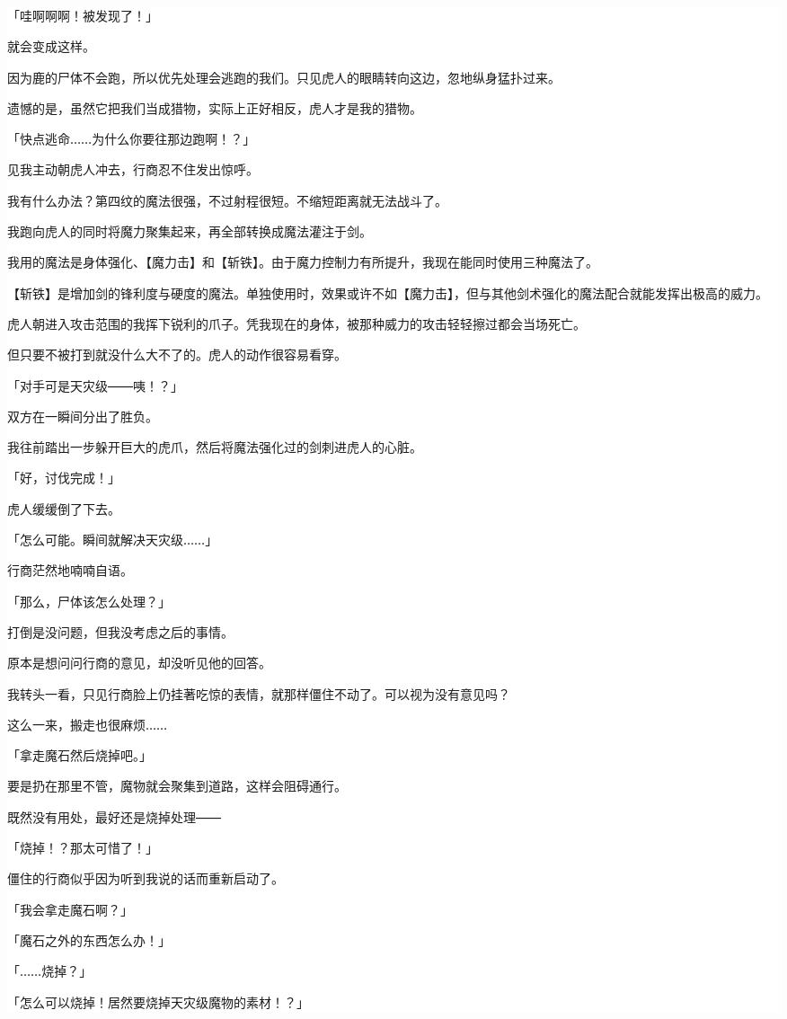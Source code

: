 「哇啊啊啊！被发现了！」

就会变成这样。

因为鹿的尸体不会跑，所以优先处理会逃跑的我们。只见虎人的眼睛转向这边，忽地纵身猛扑过来。

遗憾的是，虽然它把我们当成猎物，实际上正好相反，虎人才是我的猎物。

「快点逃命……为什么你要往那边跑啊！？」

见我主动朝虎人冲去，行商忍不住发出惊呼。

我有什么办法？第四纹的魔法很强，不过射程很短。不缩短距离就无法战斗了。

我跑向虎人的同时将魔力聚集起来，再全部转换成魔法灌注于剑。

我用的魔法是身体强化、【魔力击】和【斩铁】。由于魔力控制力有所提升，我现在能同时使用三种魔法了。

【斩铁】是增加剑的锋利度与硬度的魔法。单独使用时，效果或许不如【魔力击】，但与其他剑术强化的魔法配合就能发挥出极高的威力。

虎人朝进入攻击范围的我挥下锐利的爪子。凭我现在的身体，被那种威力的攻击轻轻擦过都会当场死亡。

但只要不被打到就没什么大不了的。虎人的动作很容易看穿。

「对手可是天灾级——咦！？」

双方在一瞬间分出了胜负。

我往前踏出一步躲开巨大的虎爪，然后将魔法强化过的剑刺进虎人的心脏。

「好，讨伐完成！」

虎人缓缓倒了下去。

「怎么可能。瞬间就解决天灾级……」

行商茫然地喃喃自语。

「那么，尸体该怎么处理？」

打倒是没问题，但我没考虑之后的事情。

原本是想问问行商的意见，却没听见他的回答。

我转头一看，只见行商脸上仍挂著吃惊的表情，就那样僵住不动了。可以视为没有意见吗？

这么一来，搬走也很麻烦……

「拿走魔石然后烧掉吧。」

要是扔在那里不管，魔物就会聚集到道路，这样会阻碍通行。

既然没有用处，最好还是烧掉处理——

「烧掉！？那太可惜了！」

僵住的行商似乎因为听到我说的话而重新启动了。

「我会拿走魔石啊？」

「魔石之外的东西怎么办！」

「……烧掉？」

「怎么可以烧掉！居然要烧掉天灾级魔物的素材！？」
